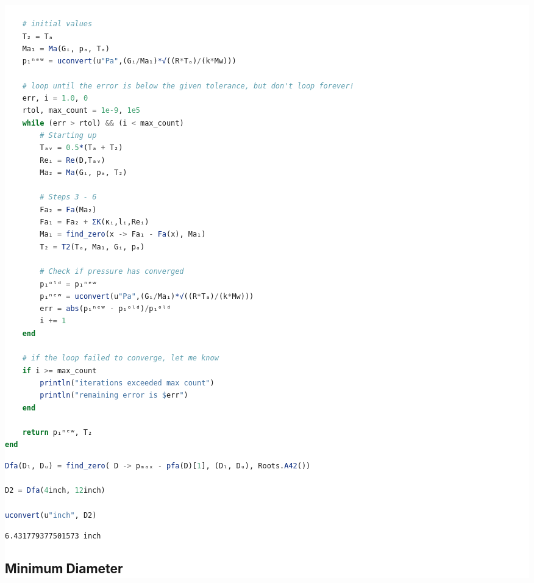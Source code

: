 ```julia

    # initial values
    T₂ = Tₐ
    Ma₁ = Ma(Gᵢ, pₐ, Tₐ)
    p₁ⁿᵉʷ = uconvert(u"Pa",(Gᵢ/Ma₁)*√((R*Tₐ)/(k*Mw)))
    
    # loop until the error is below the given tolerance, but don't loop forever!
    err, i = 1.0, 0
    rtol, max_count = 1e-9, 1e5
    while (err > rtol) && (i < max_count)
        # Starting up
        Tₐᵥ = 0.5*(Tₐ + T₂)
        Reᵢ = Re(D,Tₐᵥ)
        Ma₂ = Ma(Gᵢ, pₐ, T₂)
             
        # Steps 3 - 6
        Fa₂ = Fa(Ma₂)
        Fa₁ = Fa₂ + ΣK(κᵢ,lᵢ,Reᵢ)
        Ma₁ = find_zero(x -> Fa₁ - Fa(x), Ma₁)
        T₂ = T2(Tₐ, Ma₁, Gᵢ, pₐ)
        
        # Check if pressure has converged
        p₁ᵒˡᵈ = p₁ⁿᵉʷ
        p₁ⁿᵉʷ = uconvert(u"Pa",(Gᵢ/Ma₁)*√((R*Tₐ)/(k*Mw)))
        err = abs(p₁ⁿᵉʷ - p₁ᵒˡᵈ)/p₁ᵒˡᵈ
        i += 1
    end
       
    # if the loop failed to converge, let me know
    if i >= max_count
        println("iterations exceeded max count")
        println("remaining error is $err")
    end
    
    return p₁ⁿᵉʷ, T₂
end
```



```julia
Dfa(Dₗ, Dᵤ) = find_zero( D -> pₘₐₓ - pfa(D)[1], (Dₗ, Dᵤ), Roots.A42())

D2 = Dfa(4inch, 12inch)

uconvert(u"inch", D2)
```

    6.431779377501573 inch


## Minimum Diameter


[^1]: *Perry's* pg 6-10 table 6-1
[^2]: See Crane's page A-30 for the K factors for pipe entrances, exits, and pipe bends
[^3]: *Perry's* pg 6-11 equation 6-40, the equation here is given in terms of the darcy friction factor
[^4]: *Perry's* pg 6-16 equation 6-90
[^5]: *Perry's* pg 6-23 equation 6-114, this equation also neglects changes in elevation
[^6]: *Perry's* pg 6-23 equation 6-119
[^7]: *Perry's* pg 6-24 equation 6-123
[^8]: *Perry's* pg 6-24 equation 6-124
[^9]: derived for an ideal gas
[^10]: *Perry's* pg 6-23 equation 6-116, taking two points and canceling out the stagnation temperature